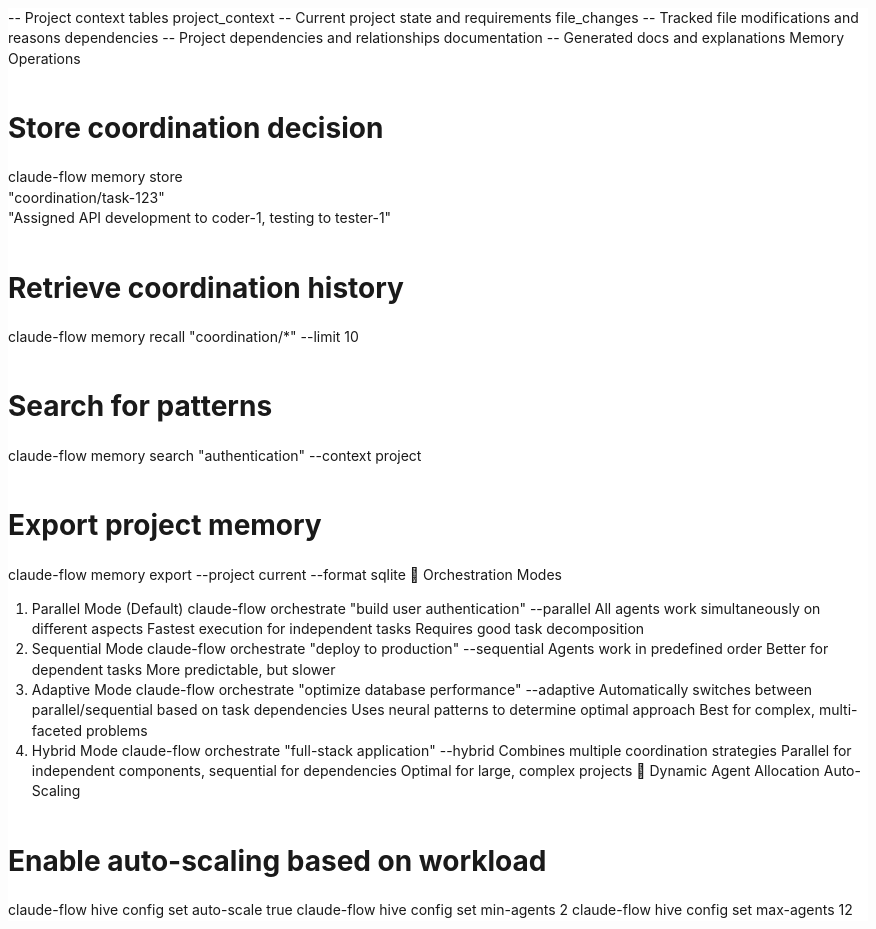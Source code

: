-- Project context tables
project_context    -- Current project state and requirements
file_changes      -- Tracked file modifications and reasons
dependencies      -- Project dependencies and relationships
documentation     -- Generated docs and explanations
Memory Operations
# Store coordination decision
claude-flow memory store \
  "coordination/task-123" \
  "Assigned API development to coder-1, testing to tester-1"

# Retrieve coordination history
claude-flow memory recall "coordination/*" --limit 10

# Search for patterns
claude-flow memory search "authentication" --context project

# Export project memory
claude-flow memory export --project current --format sqlite
🎯 Orchestration Modes
1. Parallel Mode (Default)
claude-flow orchestrate "build user authentication" --parallel
All agents work simultaneously on different aspects
Fastest execution for independent tasks
Requires good task decomposition
2. Sequential Mode
claude-flow orchestrate "deploy to production" --sequential
Agents work in predefined order
Better for dependent tasks
More predictable, but slower
3. Adaptive Mode
claude-flow orchestrate "optimize database performance" --adaptive
Automatically switches between parallel/sequential based on task dependencies
Uses neural patterns to determine optimal approach
Best for complex, multi-faceted problems
4. Hybrid Mode
claude-flow orchestrate "full-stack application" --hybrid
Combines multiple coordination strategies
Parallel for independent components, sequential for dependencies
Optimal for large, complex projects
🔄 Dynamic Agent Allocation
Auto-Scaling
# Enable auto-scaling based on workload
claude-flow hive config set auto-scale true
claude-flow hive config set min-agents 2
claude-flow hive config set max-agents 12
